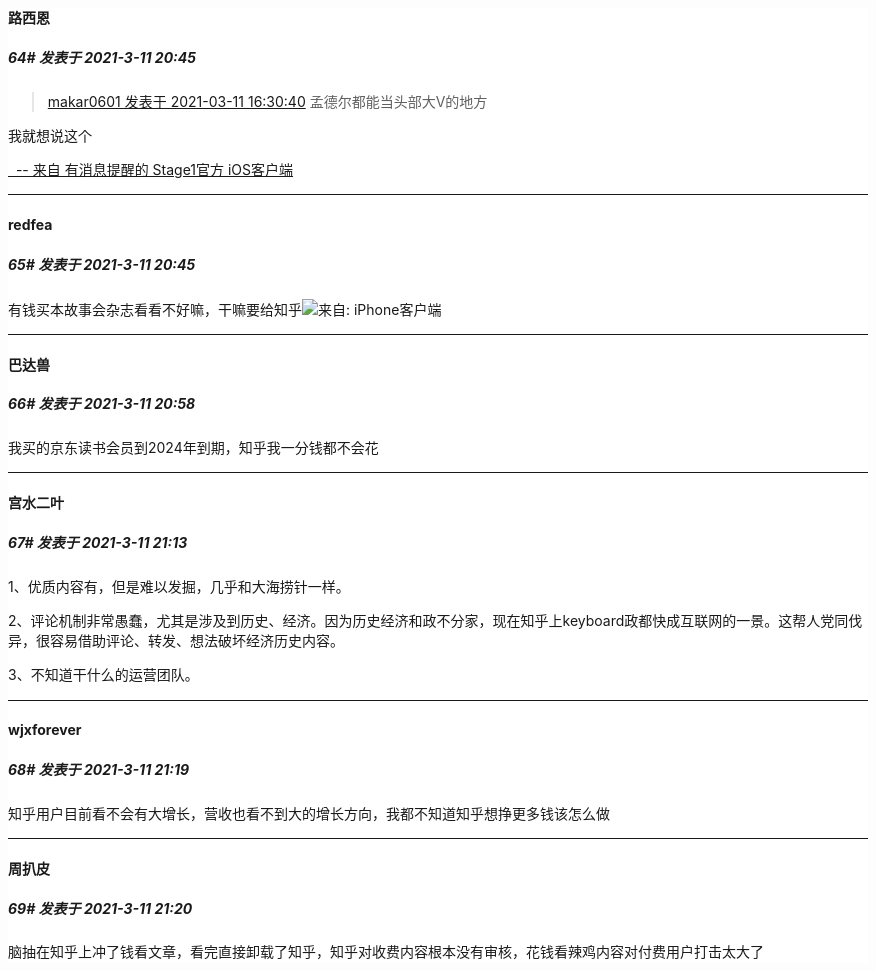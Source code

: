 ####  路西恩  
##### 64#       发表于 2021-3-11 20:45


<blockquote><a href="httphttps://bbs.saraba1st.com/2b/forum.php?mod=redirect&amp;goto=findpost&amp;pid=50589897&amp;ptid=1992631" target="_blank">makar0601 发表于 2021-03-11 16:30:40</a>
孟德尔都能当头部大V的地方</blockquote>我就想说这个

[  -- 来自 有消息提醒的 Stage1官方 iOS客户端](https://itunes.apple.com/fi/app/saraba1st/id1221237470?mt=8)


-----

####  redfea  
##### 65#       发表于 2021-3-11 20:45


有钱买本故事会杂志看看不好嘛，干嘛要给知乎<img src="https://static.saraba1st.com/image/smiley/face2017/067.png" referrerpolicy="no-referrer">来自: iPhone客户端


-----

####  巴达兽  
##### 66#       发表于 2021-3-11 20:58


我买的京东读书会员到2024年到期，知乎我一分钱都不会花


-----

####  宫水二叶  
##### 67#       发表于 2021-3-11 21:13


1、优质内容有，但是难以发掘，几乎和大海捞针一样。


2、评论机制非常愚蠢，尤其是涉及到历史、经济。因为历史经济和政不分家，现在知乎上keyboard政都快成互联网的一景。这帮人党同伐异，很容易借助评论、转发、想法破坏经济历史内容。


3、不知道干什么的运营团队。


-----

####  wjxforever  
##### 68#       发表于 2021-3-11 21:19


知乎用户目前看不会有大增长，营收也看不到大的增长方向，我都不知道知乎想挣更多钱该怎么做


-----

####  周扒皮  
##### 69#       发表于 2021-3-11 21:20


脑抽在知乎上冲了钱看文章，看完直接卸载了知乎，知乎对收费内容根本没有审核，花钱看辣鸡内容对付费用户打击太大了
